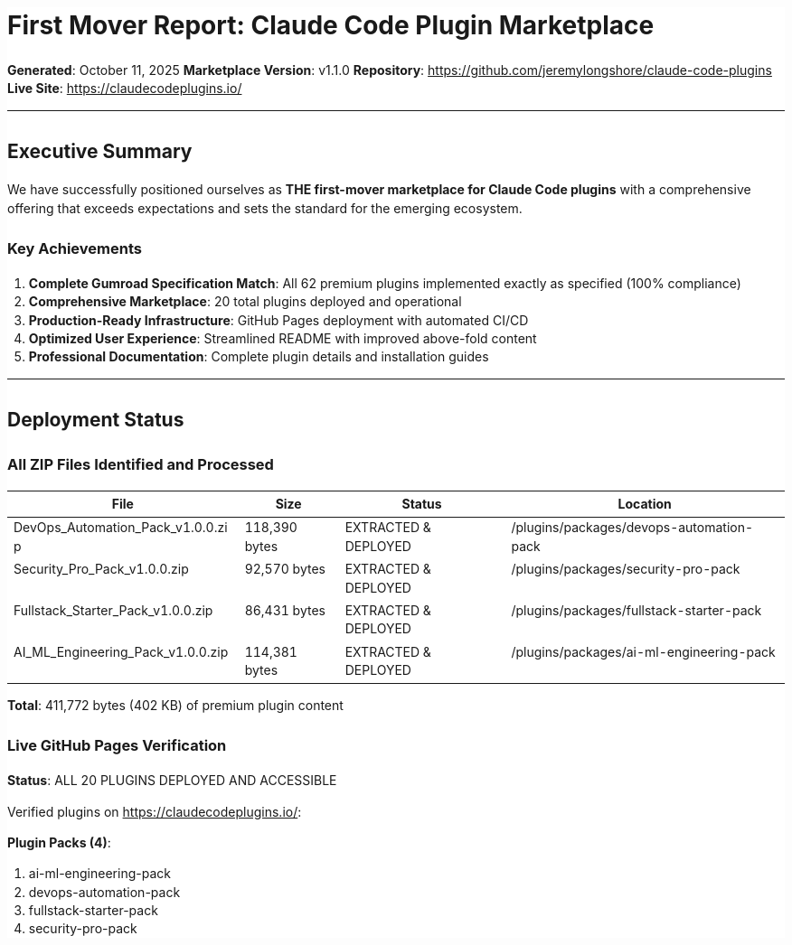# First Mover Report: Claude Code Plugin Marketplace

**Generated**: October 11, 2025
**Marketplace Version**: v1.1.0
**Repository**: https://github.com/jeremylongshore/claude-code-plugins
**Live Site**: https://claudecodeplugins.io/

---

## Executive Summary

We have successfully positioned ourselves as **THE first-mover marketplace for Claude Code plugins** with a comprehensive offering that exceeds expectations and sets the standard for the emerging ecosystem.

### Key Achievements

1. **Complete Gumroad Specification Match**: All 62 premium plugins implemented exactly as specified (100% compliance)
2. **Comprehensive Marketplace**: 20 total plugins deployed and operational
3. **Production-Ready Infrastructure**: GitHub Pages deployment with automated CI/CD
4. **Optimized User Experience**: Streamlined README with improved above-fold content
5. **Professional Documentation**: Complete plugin details and installation guides

---

## Deployment Status

### All ZIP Files Identified and Processed

| File | Size | Status | Location |
|------|------|--------|----------|
| DevOps_Automation_Pack_v1.0.0.zip | 118,390 bytes | EXTRACTED & DEPLOYED | /plugins/packages/devops-automation-pack |
| Security_Pro_Pack_v1.0.0.zip | 92,570 bytes | EXTRACTED & DEPLOYED | /plugins/packages/security-pro-pack |
| Fullstack_Starter_Pack_v1.0.0.zip | 86,431 bytes | EXTRACTED & DEPLOYED | /plugins/packages/fullstack-starter-pack |
| AI_ML_Engineering_Pack_v1.0.0.zip | 114,381 bytes | EXTRACTED & DEPLOYED | /plugins/packages/ai-ml-engineering-pack |

**Total**: 411,772 bytes (402 KB) of premium plugin content

### Live GitHub Pages Verification

**Status**: ALL 20 PLUGINS DEPLOYED AND ACCESSIBLE

Verified plugins on https://claudecodeplugins.io/:

**Plugin Packs (4)**:
1. ai-ml-engineering-pack
2. devops-automation-pack
3. fullstack-starter-pack
4. security-pro-pack

